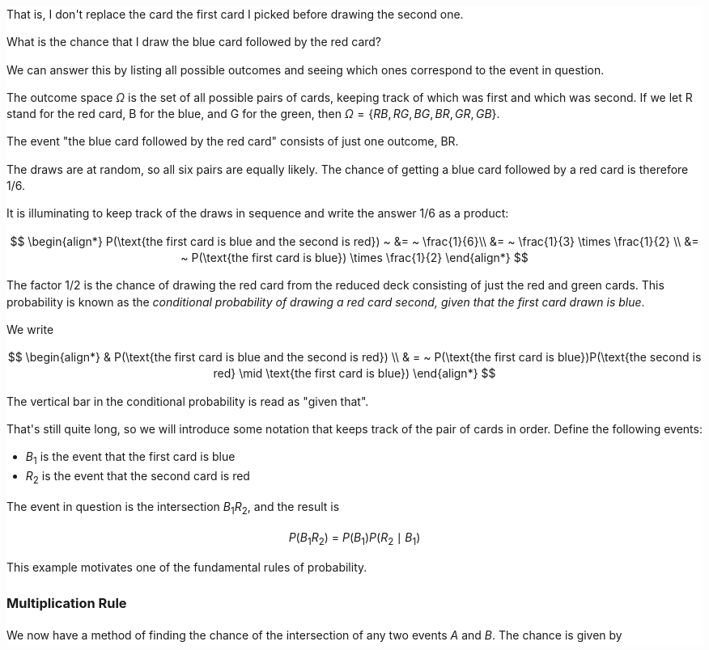 That is, I don't replace the card the first card I picked before drawing the second one.

What is the chance that I draw the blue card followed by the red card?

We can answer this by listing all possible outcomes and seeing which ones correspond to the event in question. 

The outcome space $\Omega$ is the set of all possible pairs of cards, keeping track of which was first and which was second. If we let R stand for the red card, B for the blue, and G for the green, then $\Omega = \{ RB, RG, BG, BR, GR, GB\}$.

The event "the blue card followed by the red card" consists of just one outcome, BR. 

The draws are at random, so all six pairs are equally likely. The chance of getting a blue card followed by a red card is therefore $1/6$.

It is illuminating to keep track of the draws in sequence and write the answer $1/6$ as a product:

$$
\begin{align*}
P(\text{the first card is blue and the second is red}) ~ &= ~ \frac{1}{6}\\
&= ~ \frac{1}{3} \times \frac{1}{2} \\
&= ~ P(\text{the first card is blue}) \times \frac{1}{2}
\end{align*}
$$

The factor $1/2$ is the chance of drawing the red card from the reduced deck consisting of just the red and green cards. This probability is known as the *conditional probability of drawing a red card second, given that the first card drawn is blue*. 

We write

$$
\begin{align*}
& P(\text{the first card is blue and the second is red}) \\
& = ~ P(\text{the first card is blue})P(\text{the second is red} \mid \text{the first card is blue})
\end{align*}
$$

The vertical bar in the conditional probability is read as "given that".

That's still quite long, so we will introduce some notation that keeps track of the pair of cards in order. Define the following events:

- $B_1$ is the event that the first card is blue
- $R_2$ is the event that the second card is red

The event in question is the intersection $B_1 R_2$, and the result is

$$
P(B_1 R_2) ~ = ~ P(B_1)P(R_2 \mid B_1)
$$

This example motivates one of the fundamental rules of probability.



### Multiplication Rule
We now have a method of finding the chance of the intersection of any two events $A$ and $B$. The chance is given by 

